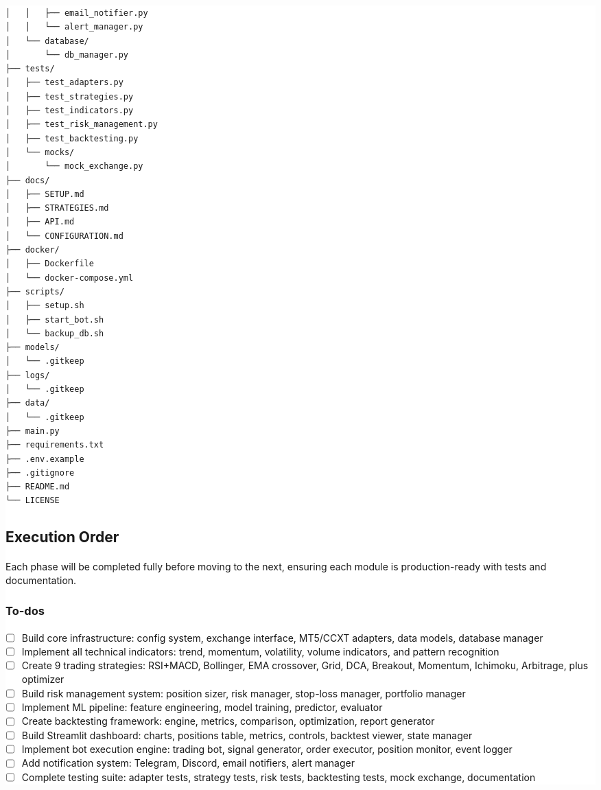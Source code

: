 ```
│   │   ├── email_notifier.py
│   │   └── alert_manager.py
│   └── database/
│       └── db_manager.py
├── tests/
│   ├── test_adapters.py
│   ├── test_strategies.py
│   ├── test_indicators.py
│   ├── test_risk_management.py
│   ├── test_backtesting.py
│   └── mocks/
│       └── mock_exchange.py
├── docs/
│   ├── SETUP.md
│   ├── STRATEGIES.md
│   ├── API.md
│   └── CONFIGURATION.md
├── docker/
│   ├── Dockerfile
│   └── docker-compose.yml
├── scripts/
│   ├── setup.sh
│   ├── start_bot.sh
│   └── backup_db.sh
├── models/
│   └── .gitkeep
├── logs/
│   └── .gitkeep
├── data/
│   └── .gitkeep
├── main.py
├── requirements.txt
├── .env.example
├── .gitignore
├── README.md
└── LICENSE
```

## Execution Order

Each phase will be completed fully before moving to the next, ensuring each module is production-ready with tests and documentation.

### To-dos

- [ ] Build core infrastructure: config system, exchange interface, MT5/CCXT adapters, data models, database manager
- [ ] Implement all technical indicators: trend, momentum, volatility, volume indicators, and pattern recognition
- [ ] Create 9 trading strategies: RSI+MACD, Bollinger, EMA crossover, Grid, DCA, Breakout, Momentum, Ichimoku, Arbitrage, plus optimizer
- [ ] Build risk management system: position sizer, risk manager, stop-loss manager, portfolio manager
- [ ] Implement ML pipeline: feature engineering, model training, predictor, evaluator
- [ ] Create backtesting framework: engine, metrics, comparison, optimization, report generator
- [ ] Build Streamlit dashboard: charts, positions table, metrics, controls, backtest viewer, state manager
- [ ] Implement bot execution engine: trading bot, signal generator, order executor, position monitor, event logger
- [ ] Add notification system: Telegram, Discord, email notifiers, alert manager
- [ ] Complete testing suite: adapter tests, strategy tests, risk tests, backtesting tests, mock exchange, documentation